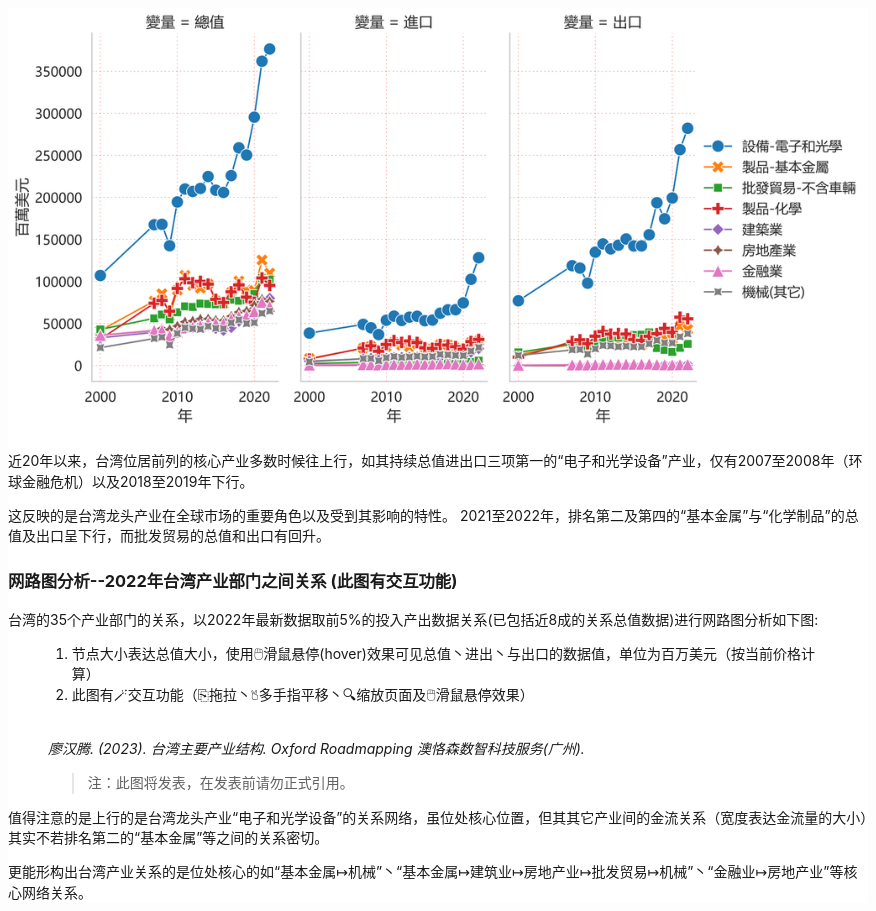 ![TrendVis-台湾-TopN_8-zh-Hant.png](TrendVis-台灣-TopN_8-zh-Hant.svg)

近20年以来，台湾位居前列的核心产业多数时候往上行，如其持续总值进出口三项第一的“电子和光学设备”产业，仅有2007至2008年（环球金融危机）以及2018至2019年下行。

这反映的是台湾龙头产业在全球市场的重要角色以及受到其影响的特性。
2021至2022年，排名第二及第四的“基本金属”与“化学制品”的总值及出口呈下行，而批发贸易的总值和出口有回升。

### 网路图分析--2022年台湾产业部门之间关系 (此图有交互功能) 

台湾的35个产业部门的关系，以2022年最新数据取前5%的投入产出数据关系(已包括近8成的关系总值数据)进行网路图分析如下图:
<figure>
<iframe src="./NetVis-台湾-2022-总值-5-zh-Hant.html" height="800px" width="100%" style="border:none;"></iframe><figcaption >
<div class="alert alert-success d-flex align-items-center" role="alert"><div class="text-success"  markdown="1">


1. 节点大小表达总值大小，使用🖱️滑鼠悬停(hover)效果可见总值丶进出丶与出口的数据值，单位为百万美元（按当前价格计算）   
2. 此图有🪄交互功能（⎘拖拉丶🖔多手指平移丶🔍缩放页面及🖱️滑鼠悬停效果）

<br/><cite>廖汉腾. (2023). 台湾主要产业结构. Oxford Roadmapping 澳恪森数智科技服务(广州). </cite>
> 注：此图将发表，在发表前请勿正式引用。

</div></div>
</figcaption>
</figure>

值得注意的是上行的是台湾龙头产业“电子和光学设备”的关系网络，虽位处核心位置，但其其它产业间的金流关系（宽度表达金流量的大小）其实不若排名第二的“基本金属”等之间的关系密切。

更能形构出台湾产业关系的是位处核心的如“基本金属↦机械”丶“基本金属↦建筑业↦房地产业↦批发贸易↦机械”丶“金融业↦房地产业”等核心网络关系。


<div class="alert alert-info d-flex align-items-center" role="alert"><div class="text-info" markdown="1">
